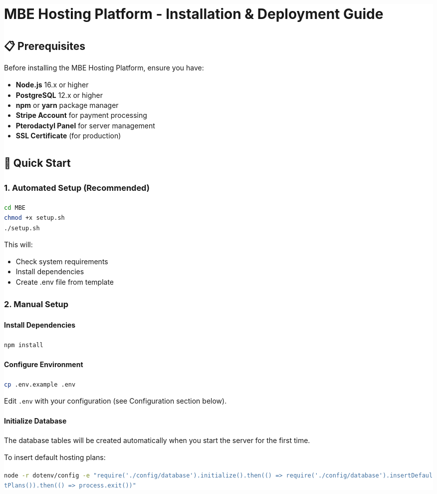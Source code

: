 # MBE Hosting Platform - Installation & Deployment Guide

## 📋 Prerequisites

Before installing the MBE Hosting Platform, ensure you have:

- **Node.js** 16.x or higher
- **PostgreSQL** 12.x or higher
- **npm** or **yarn** package manager
- **Stripe Account** for payment processing
- **Pterodactyl Panel** for server management
- **SSL Certificate** (for production)

## 🚀 Quick Start

### 1. Automated Setup (Recommended)

```bash
cd MBE
chmod +x setup.sh
./setup.sh
```

This will:
- Check system requirements
- Install dependencies
- Create .env file from template

### 2. Manual Setup

#### Install Dependencies

```bash
npm install
```

#### Configure Environment

```bash
cp .env.example .env
```

Edit `.env` with your configuration (see Configuration section below).

#### Initialize Database

The database tables will be created automatically when you start the server for the first time.

To insert default hosting plans:

```bash
node -r dotenv/config -e "require('./config/database').initialize().then(() => require('./config/database').insertDefaultPlans()).then(() => process.exit())"
```
